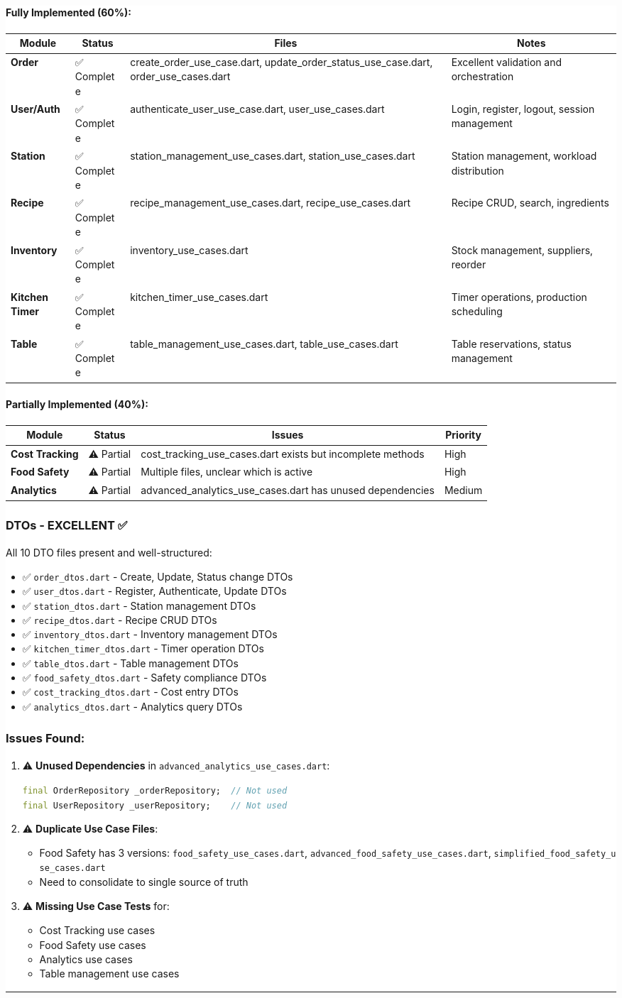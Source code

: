 #### Fully Implemented (60%):
| Module | Status | Files | Notes |
|--------|--------|-------|-------|
| **Order** | ✅ Complete | create_order_use_case.dart, update_order_status_use_case.dart, order_use_cases.dart | Excellent validation and orchestration |
| **User/Auth** | ✅ Complete | authenticate_user_use_case.dart, user_use_cases.dart | Login, register, logout, session management |
| **Station** | ✅ Complete | station_management_use_cases.dart, station_use_cases.dart | Station management, workload distribution |
| **Recipe** | ✅ Complete | recipe_management_use_cases.dart, recipe_use_cases.dart | Recipe CRUD, search, ingredients |
| **Inventory** | ✅ Complete | inventory_use_cases.dart | Stock management, suppliers, reorder |
| **Kitchen Timer** | ✅ Complete | kitchen_timer_use_cases.dart | Timer operations, production scheduling |
| **Table** | ✅ Complete | table_management_use_cases.dart, table_use_cases.dart | Table reservations, status management |

#### Partially Implemented (40%):
| Module | Status | Issues | Priority |
|--------|--------|--------|----------|
| **Cost Tracking** | ⚠️ Partial | cost_tracking_use_cases.dart exists but incomplete methods | High |
| **Food Safety** | ⚠️ Partial | Multiple files, unclear which is active | High |
| **Analytics** | ⚠️ Partial | advanced_analytics_use_cases.dart has unused dependencies | Medium |

### DTOs - EXCELLENT ✅
All 10 DTO files present and well-structured:
- ✅ `order_dtos.dart` - Create, Update, Status change DTOs
- ✅ `user_dtos.dart` - Register, Authenticate, Update DTOs
- ✅ `station_dtos.dart` - Station management DTOs
- ✅ `recipe_dtos.dart` - Recipe CRUD DTOs
- ✅ `inventory_dtos.dart` - Inventory management DTOs
- ✅ `kitchen_timer_dtos.dart` - Timer operation DTOs
- ✅ `table_dtos.dart` - Table management DTOs
- ✅ `food_safety_dtos.dart` - Safety compliance DTOs
- ✅ `cost_tracking_dtos.dart` - Cost entry DTOs
- ✅ `analytics_dtos.dart` - Analytics query DTOs

### Issues Found:
1. ⚠️ **Unused Dependencies** in `advanced_analytics_use_cases.dart`:
   ```dart
   final OrderRepository _orderRepository;  // Not used
   final UserRepository _userRepository;    // Not used
   ```

2. ⚠️ **Duplicate Use Case Files**:
   - Food Safety has 3 versions: `food_safety_use_cases.dart`, `advanced_food_safety_use_cases.dart`, `simplified_food_safety_use_cases.dart`
   - Need to consolidate to single source of truth

3. ⚠️ **Missing Use Case Tests** for:
   - Cost Tracking use cases
   - Food Safety use cases  
   - Analytics use cases
   - Table management use cases

---